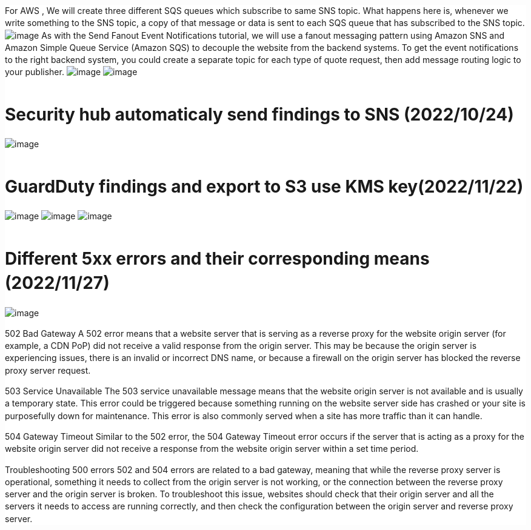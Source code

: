 For AWS , We will create three different SQS queues which subscribe to same SNS topic. What happens here is, whenever we write something to the SNS topic, a copy of that message or data is sent to each SQS queue that has subscribed to the SNS topic.
![image](https://user-images.githubusercontent.com/36766101/195725446-c630471b-7708-4574-843b-6609839a93f0.png)
As with the Send Fanout Event Notifications tutorial, we will use a fanout messaging pattern using Amazon SNS and Amazon Simple Queue Service (Amazon SQS) to decouple the website from the backend systems. To get the event notifications to the right backend system, you could create a separate topic for each type of quote request, then add message routing logic to your publisher. 
![image](https://github.com/xiongye77/aws_sysops_tasks/assets/36766101/3eda45b7-80d1-438a-b2e1-0188b5c7bd37)
![image](https://github.com/xiongye77/aws_sysops_tasks/assets/36766101/6642588b-afe5-4b01-a2f2-76dcb59ce42b)


# Security hub automaticaly send findings to SNS (2022/10/24)
![image](https://user-images.githubusercontent.com/36766101/197424822-a4bdce79-6fed-4aa3-8e20-c9c00ce7849d.png)


# GuardDuty findings and export to S3 use KMS key(2022/11/22)
![image](https://user-images.githubusercontent.com/36766101/203194553-4b657457-484b-4726-877a-be4b50b20538.png)
![image](https://user-images.githubusercontent.com/36766101/203194819-6ddada14-3e6e-49f5-96cc-f2e92d277e6b.png)
![image](https://user-images.githubusercontent.com/36766101/203194958-df648d6c-6401-4a3e-b07c-3225910e3755.png)


# Different 5xx errors and their corresponding means (2022/11/27)
![image](https://user-images.githubusercontent.com/36766101/204116449-d552b4f2-62ae-48af-a220-ea4163984dd3.png)

502 Bad Gateway
A 502 error means that a website server that is serving as a reverse proxy for the website origin server (for example, a CDN PoP) did not receive a valid response from the origin server. This may be because the origin server is experiencing issues, there is an invalid or incorrect DNS name, or because a firewall on the origin server has blocked the reverse proxy server request.

503 Service Unavailable
The 503 service unavailable message means that the website origin server is not available and is usually a temporary state. This error could be triggered because something running on the website server side has crashed or your site is purposefully down for maintenance. This error is also commonly served when a site has more traffic than it can handle.

504 Gateway Timeout
Similar to the 502 error, the 504 Gateway Timeout error occurs if the server that is acting as a proxy for the website origin server did not receive a response from the website origin server within a set time period. 

Troubleshooting 500 errors
502 and 504 errors are related to a bad gateway, meaning that while the reverse proxy server is operational, something it needs to collect from the origin server is not working, or the connection between the reverse proxy server and the origin server is broken. To troubleshoot this issue, websites should check that their origin server and all the servers it needs to access are running correctly, and then check the configuration between the origin server and reverse proxy server.
